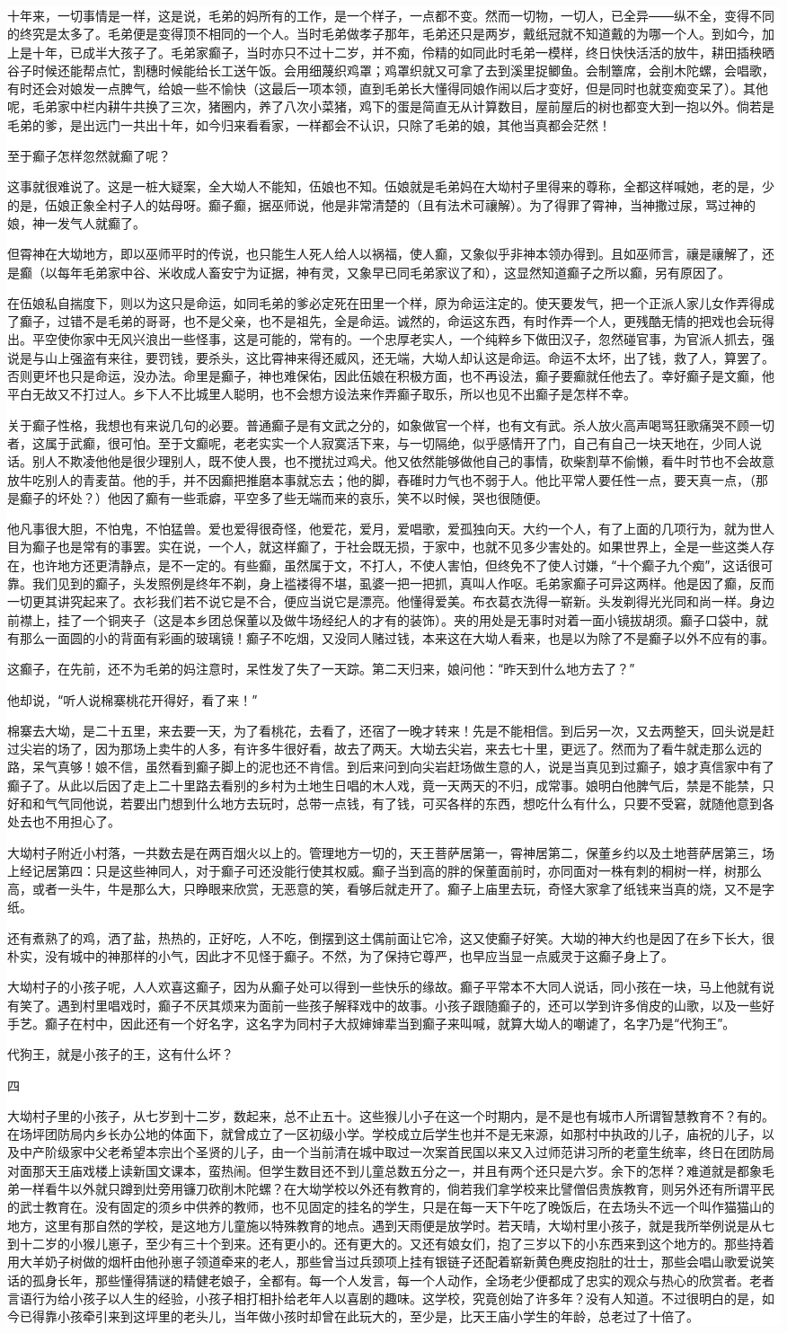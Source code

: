    十年来，一切事情是一样，这是说，毛弟的妈所有的工作，是一个样子，一点都不变。然而一切物，一切人，已全异——纵不全，变得不同的终究是太多了。毛弟便是变得顶不相同的一个人。当时毛弟做孝子那年，毛弟还只是两岁，戴纸冠就不知道戴的为哪一个人。到如今，加上是十年，已成半大孩子了。毛弟家癫子，当时亦只不过十二岁，并不痴，伶精的如同此时毛弟一模样，终日快快活活的放牛，耕田插秧晒谷子时候还能帮点忙，割穗时候能给长工送午饭。会用细蔑织鸡罩；鸡罩织就又可拿了去到溪里捉鲫鱼。会制簟席，会削木陀螺，会唱歌，有时还会对娘发一点脾气，给娘一些不愉快（这最后一项本领，直到毛弟长大懂得同娘作闹以后才变好，但是同时也就变痴变呆了）。其他呢，毛弟家中栏内耕牛共换了三次，猪圈内，养了八次小菜猪，鸡下的蛋是简直无从计算数目，屋前屋后的树也都变大到一抱以外。倘若是毛弟的爹，是出远门一共出十年，如今归来看看家，一样都会不认识，只除了毛弟的娘，其他当真都会茫然！

   至于癫子怎样忽然就癫了呢？

   这事就很难说了。这是一桩大疑案，全大坳人不能知，伍娘也不知。伍娘就是毛弟妈在大坳村子里得来的尊称，全都这样喊她，老的是，少的是，伍娘正象全村子人的姑母呀。癫子癫，据巫师说，他是非常清楚的（且有法术可禳解）。为了得罪了霄神，当神撒过尿，骂过神的娘，神一发气人就癫了。

   但霄神在大坳地方，即以巫师平时的传说，也只能生人死人给人以祸福，使人癫，又象似乎非神本领办得到。且如巫师言，禳是禳解了，还是癫（以每年毛弟家中谷、米收成人畜安宁为证据，神有灵，又象早已同毛弟家议了和），这显然知道癫子之所以癫，另有原因了。

   在伍娘私自揣度下，则以为这只是命运，如同毛弟的爹必定死在田里一个样，原为命运注定的。使天要发气，把一个正派人家儿女作弄得成了癫子，过错不是毛弟的哥哥，也不是父亲，也不是祖先，全是命运。诚然的，命运这东西，有时作弄一个人，更残酷无情的把戏也会玩得出。平空使你家中无风兴浪出一些怪事，这是可能的，常有的。一个忠厚老实人，一个纯粹乡下做田汉子，忽然碰官事，为官派人抓去，强说是与山上强盗有来往，要罚钱，要杀头，这比霄神来得还威风，还无端，大坳人却认这是命运。命运不太坏，出了钱，救了人，算罢了。否则更坏也只是命运，没办法。命里是癫子，神也难保佑，因此伍娘在积极方面，也不再设法，癫子要癫就任他去了。幸好癫子是文癫，他平白无故又不打过人。乡下人不比城里人聪明，也不会想方设法来作弄癫子取乐，所以也见不出癫子是怎样不幸。

   关于癫子性格，我想也有来说几句的必要。普通癫子是有文武之分的，如象做官一个样，也有文有武。杀人放火高声喝骂狂歌痛哭不顾一切者，这属于武癫，很可怕。至于文癫呢，老老实实一个人寂寞活下来，与一切隔绝，似乎感情开了门，自己有自己一块天地在，少同人说话。别人不欺凌他他是很少理别人，既不使人畏，也不搅扰过鸡犬。他又依然能够做他自己的事情，砍柴割草不偷懒，看牛时节也不会故意放牛吃别人的青麦苗。他的手，并不因癫把推磨本事就忘去；他的脚，舂碓时力气也不弱于人。他比平常人要任性一点，要天真一点，（那是癫子的坏处？）他因了癫有一些乖癖，平空多了些无端而来的哀乐，笑不以时候，哭也很随便。

   他凡事很大胆，不怕鬼，不怕猛兽。爱也爱得很奇怪，他爱花，爱月，爱唱歌，爱孤独向天。大约一个人，有了上面的几项行为，就为世人目为癫子也是常有的事罢。实在说，一个人，就这样癫了，于社会既无损，于家中，也就不见多少害处的。如果世界上，全是一些这类人存在，也许地方还更清静点，是不一定的。有些癫，虽然属于文，不打人，不使人害怕，但终免不了使人讨嫌，“十个癫子九个痴”，这话很可靠。我们见到的癫子，头发照例是终年不剃，身上褴褛得不堪，虱婆一把一把抓，真叫人作呕。毛弟家癫子可异这两样。他是因了癫，反而一切更其讲究起来了。衣衫我们若不说它是不合，便应当说它是漂亮。他懂得爱美。布衣葛衣洗得一崭新。头发剃得光光同和尚一样。身边前襟上，挂了一个铜夹子（这是本乡团总保董以及做牛场经纪人的才有的装饰）。夹的用处是无事时对着一面小镜拔胡须。癫子口袋中，就有那么一面圆的小的背面有彩画的玻璃镜！癫子不吃烟，又没同人赌过钱，本来这在大坳人看来，也是以为除了不是癫子以外不应有的事。

   这癫子，在先前，还不为毛弟的妈注意时，呆性发了失了一天踪。第二天归来，娘问他：“昨天到什么地方去了？”

   他却说，“听人说棉寨桃花开得好，看了来！”

   棉寨去大坳，是二十五里，来去要一天，为了看桃花，去看了，还宿了一晚才转来！先是不能相信。到后另一次，又去两整天，回头说是赶过尖岩的场了，因为那场上卖牛的人多，有许多牛很好看，故去了两天。大坳去尖岩，来去七十里，更远了。然而为了看牛就走那么远的路，呆气真够！娘不信，虽然看到癫子脚上的泥也还不肯信。到后来问到向尖岩赶场做生意的人，说是当真见到过癫子，娘才真信家中有了癫子了。从此以后因了走上二十里路去看别的乡村为土地生日唱的木人戏，竟一天两天的不归，成常事。娘明白他脾气后，禁是不能禁，只好和和气气同他说，若要出门想到什么地方去玩时，总带一点钱，有了钱，可买各样的东西，想吃什么有什么，只要不受窘，就随他意到各处去也不用担心了。

   大坳村子附近小村落，一共数去是在两百烟火以上的。管理地方一切的，天王菩萨居第一，霄神居第二，保董乡约以及土地菩萨居第三，场上经记居第四：只是这些神同人，对于癫子可还没能行使其权威。癫子当到高的胖的保董面前时，亦同面对一株有刺的桐树一样，树那么高，或者一头牛，牛是那么大，只睁眼来欣赏，无恶意的笑，看够后就走开了。癫子上庙里去玩，奇怪大家拿了纸钱来当真的烧，又不是字纸。

   还有煮熟了的鸡，洒了盐，热热的，正好吃，人不吃，倒摆到这土偶前面让它冷，这又使癫子好笑。大坳的神大约也是因了在乡下长大，很朴实，没有城中的神那样的小气，因此才不见怪于癫子。不然，为了保持它尊严，也早应当显一点威灵于这癫子身上了。

   大坳村子的小孩子呢，人人欢喜这癫子，因为从癫子处可以得到一些快乐的缘故。癫子平常本不大同人说话，同小孩在一块，马上他就有说有笑了。遇到村里唱戏时，癫子不厌其烦来为面前一些孩子解释戏中的故事。小孩子跟随癫子的，还可以学到许多俏皮的山歌，以及一些好手艺。癫子在村中，因此还有一个好名字，这名字为同村子大叔婶婶辈当到癫子来叫喊，就算大坳人的嘲谑了，名字乃是“代狗王”。

   代狗王，就是小孩子的王，这有什么坏？

   四

   大坳村子里的小孩子，从七岁到十二岁，数起来，总不止五十。这些猴儿小子在这一个时期内，是不是也有城市人所谓智慧教育不？有的。在场坪团防局内乡长办公地的体面下，就曾成立了一区初级小学。学校成立后学生也并不是无来源，如那村中执政的儿子，庙祝的儿子，以及中产阶级家中父老希望本宗出个圣贤的儿子，由一个当前清在城中取过一次案首民国以来又入过师范讲习所的老童生统率，终日在团防局对面那天王庙戏楼上读新国文课本，蛮热闹。但学生数目还不到儿童总数五分之一，并且有两个还只是六岁。余下的怎样？难道就是都象毛弟一样看牛以外就只蹲到灶旁用镰刀砍削木陀螺？在大坳学校以外还有教育的，倘若我们拿学校来比譬僧侣贵族教育，则另外还有所谓平民的武士教育在。没有固定的须乡中供养的教师，也不见固定的挂名的学生，只是在每一天下午吃了晚饭后，在去场头不远一个叫作猫猫山的地方，这里有那自然的学校，是这地方儿童施以特殊教育的地点。遇到天雨便是放学时。若天晴，大坳村里小孩子，就是我所举例说是从七到十二岁的小猴儿崽子，至少有三十个到来。还有更小的。还有更大的。又还有娘女们，抱了三岁以下的小东西来到这个地方的。那些持着用大羊奶子树做的烟杆由他孙崽子领道牵来的老人，那些曾当过兵颈项上挂有银链子还配着崭新黄色麂皮抱肚的壮士，那些会唱山歌爱说笑话的孤身长年，那些懂得猜谜的精健老娘子，全都有。每一个人发言，每一个人动作，全场老少便都成了忠实的观众与热心的欣赏者。老者言语行为给小孩子以人生的经验，小孩子相打相扑给老年人以喜剧的趣味。这学校，究竟创始了许多年？没有人知道。不过很明白的是，如今已得靠小孩牵引来到这坪里的老头儿，当年做小孩时却曾在此玩大的，至少是，比天王庙小学生的年龄，总老过了十倍了。
